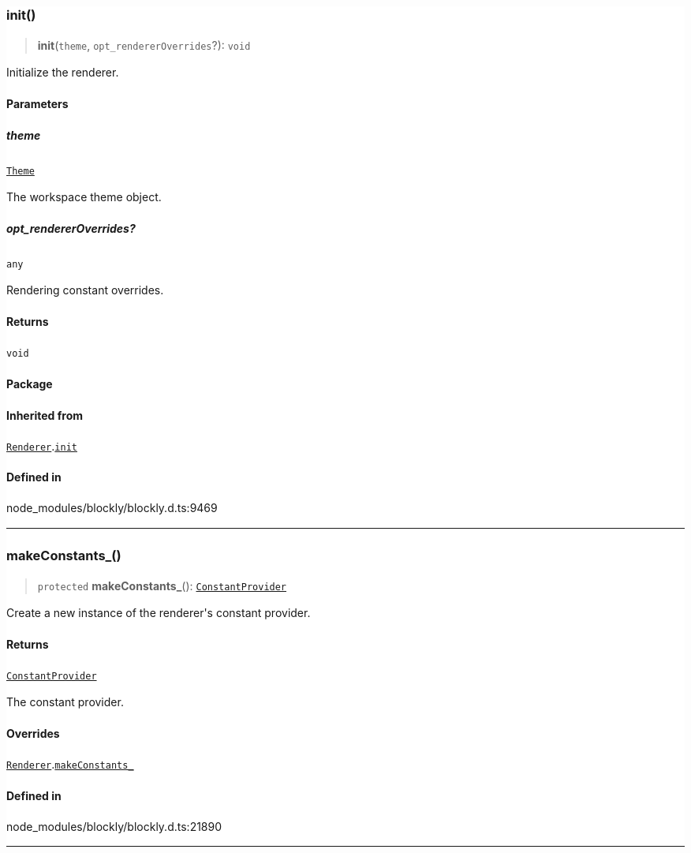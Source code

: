 
### init()

> **init**(`theme`, `opt_rendererOverrides`?): `void`

Initialize the renderer.

#### Parameters

##### theme

[`Theme`](../../../../classes/Theme.md)

The workspace theme object.

##### opt_rendererOverrides?

`any`

Rendering constant overrides.

#### Returns

`void`

#### Package

#### Inherited from

[`Renderer`](../../../common/block_rendering/classes/Renderer.md).[`init`](../../../common/block_rendering/classes/Renderer.md#init)

#### Defined in

node_modules/blockly/blockly.d.ts:9469

---

### makeConstants\_()

> `protected` **makeConstants\_**(): [`ConstantProvider`](ConstantProvider.md)

Create a new instance of the renderer's constant provider.

#### Returns

[`ConstantProvider`](ConstantProvider.md)

The constant provider.

#### Overrides

[`Renderer`](../../../common/block_rendering/classes/Renderer.md).[`makeConstants_`](../../../common/block_rendering/classes/Renderer.md#makeconstants_)

#### Defined in

node_modules/blockly/blockly.d.ts:21890

---